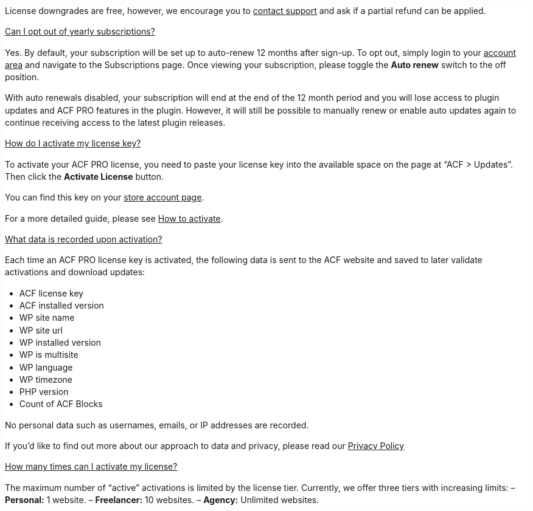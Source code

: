 License downgrades are free, however, we encourage you to [contact support](https://www.advancedcustomfields.com/contact) and ask if a partial refund can be applied.

[Can I opt out of yearly subscriptions?](https://www.advancedcustomfields.com/resources/frequently-asked-questions/#)

Yes. By default, your subscription will be set up to auto-renew 12 months after sign-up. To opt out, simply login to your [account area](https://www.advancedcustomfields.com/my-account) and navigate to the Subscriptions page. Once viewing your subscription, please toggle the **Auto renew** switch to the off position.

With auto renewals disabled, your subscription will end at the end of the 12 month period and you will lose access to plugin updates and ACF PRO features in the plugin. However, it will still be possible to manually renew or enable auto updates again to continue receiving access to the latest plugin releases.

[How do I activate my license key?](https://www.advancedcustomfields.com/resources/frequently-asked-questions/#)

To activate your ACF PRO license, you need to paste your license key into the available space on the page at “ACF > Updates”. Then click the **Activate License** button.

You can find this key on your [store account page](https://www.advancedcustomfields.com/my-account/).

For a more detailed guide, please see [How to activate](https://www.advancedcustomfields.com/resources/how-to-activate/).

[What data is recorded upon activation?](https://www.advancedcustomfields.com/resources/frequently-asked-questions/#)

Each time an ACF PRO license key is activated, the following data is sent to the ACF website and saved to later validate activations and download updates:

- ACF license key
- ACF installed version
- WP site name
- WP site url
- WP installed version
- WP is multisite
- WP language
- WP timezone
- PHP version
- Count of ACF Blocks

No personal data such as usernames, emails, or IP addresses are recorded.

If you’d like to find out more about our approach to data and privacy, please read our [Privacy Policy](https://www.advancedcustomfields.com/legal/privacy/)

[How many times can I activate my license?](https://www.advancedcustomfields.com/resources/frequently-asked-questions/#)

The maximum number of “active” activations is limited by the license tier. Currently, we offer three tiers with increasing limits:
– **Personal:** 1 website.
– **Freelancer:** 10 websites.
– **Agency:** Unlimited websites.
